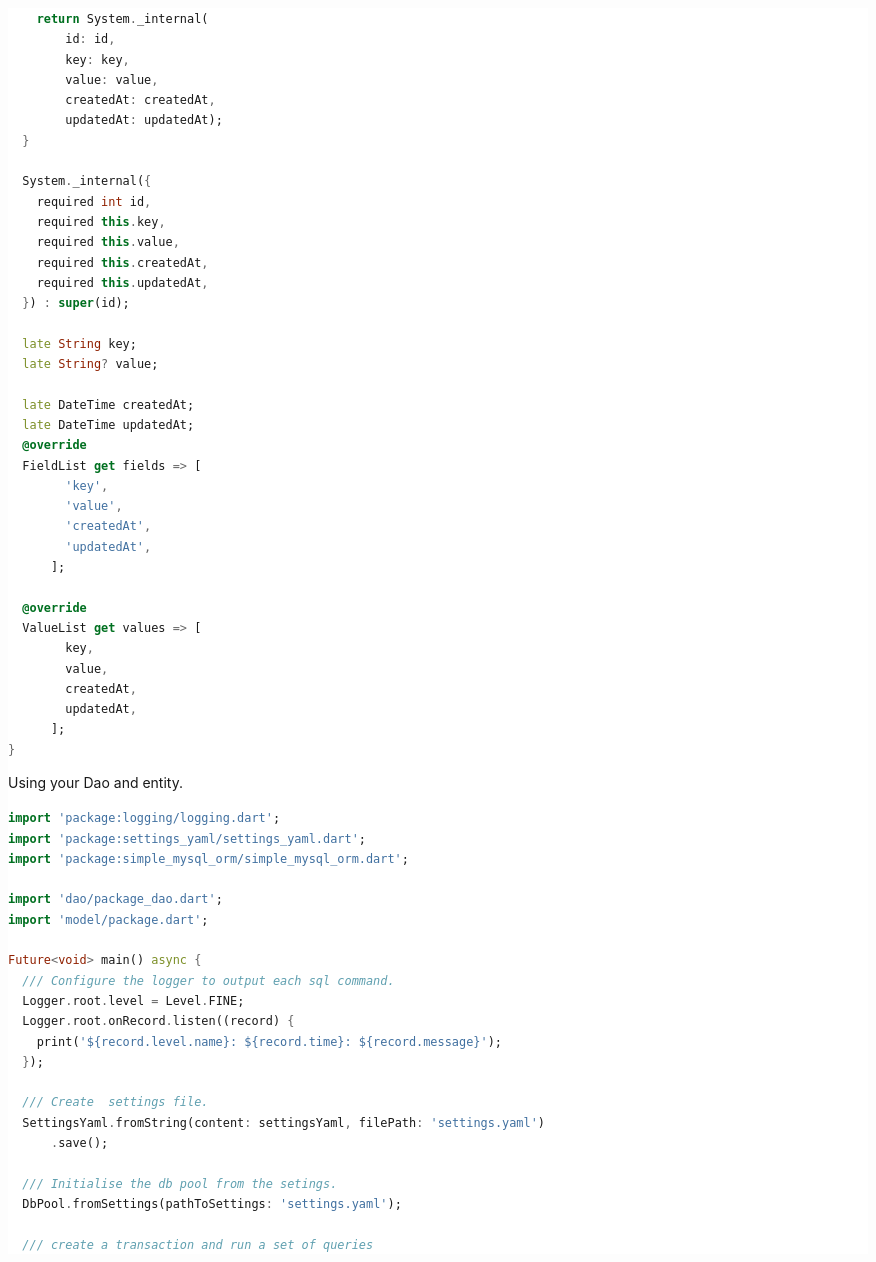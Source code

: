 ```dart 
    return System._internal(
        id: id,
        key: key,
        value: value,
        createdAt: createdAt,
        updatedAt: updatedAt);
  }

  System._internal({
    required int id,
    required this.key,
    required this.value,
    required this.createdAt,
    required this.updatedAt,
  }) : super(id);

  late String key;
  late String? value;

  late DateTime createdAt;
  late DateTime updatedAt;
  @override
  FieldList get fields => [
        'key',
        'value',
        'createdAt',
        'updatedAt',
      ];

  @override
  ValueList get values => [
        key,
        value,
        createdAt,
        updatedAt,
      ];
}

```

Using your Dao and entity.
```dart
import 'package:logging/logging.dart';
import 'package:settings_yaml/settings_yaml.dart';
import 'package:simple_mysql_orm/simple_mysql_orm.dart';

import 'dao/package_dao.dart';
import 'model/package.dart';

Future<void> main() async {
  /// Configure the logger to output each sql command.
  Logger.root.level = Level.FINE;
  Logger.root.onRecord.listen((record) {
    print('${record.level.name}: ${record.time}: ${record.message}');
  });

  /// Create  settings file.
  SettingsYaml.fromString(content: settingsYaml, filePath: 'settings.yaml')
      .save();

  /// Initialise the db pool from the setings.
  DbPool.fromSettings(pathToSettings: 'settings.yaml');

  /// create a transaction and run a set of queries
```